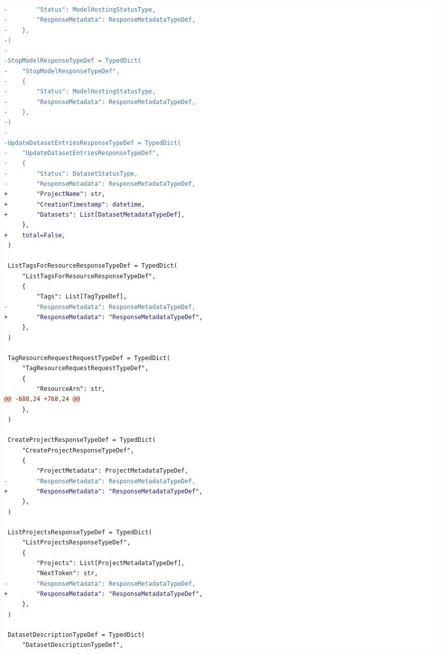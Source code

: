 ```diff
-        "Status": ModelHostingStatusType,
-        "ResponseMetadata": ResponseMetadataTypeDef,
-    },
-)
-
-StopModelResponseTypeDef = TypedDict(
-    "StopModelResponseTypeDef",
-    {
-        "Status": ModelHostingStatusType,
-        "ResponseMetadata": ResponseMetadataTypeDef,
-    },
-)
-
-UpdateDatasetEntriesResponseTypeDef = TypedDict(
-    "UpdateDatasetEntriesResponseTypeDef",
-    {
-        "Status": DatasetStatusType,
-        "ResponseMetadata": ResponseMetadataTypeDef,
+        "ProjectName": str,
+        "CreationTimestamp": datetime,
+        "Datasets": List[DatasetMetadataTypeDef],
     },
+    total=False,
 )
 
 ListTagsForResourceResponseTypeDef = TypedDict(
     "ListTagsForResourceResponseTypeDef",
     {
         "Tags": List[TagTypeDef],
-        "ResponseMetadata": ResponseMetadataTypeDef,
+        "ResponseMetadata": "ResponseMetadataTypeDef",
     },
 )
 
 TagResourceRequestRequestTypeDef = TypedDict(
     "TagResourceRequestRequestTypeDef",
     {
         "ResourceArn": str,
@@ -688,24 +768,24 @@
     },
 )
 
 CreateProjectResponseTypeDef = TypedDict(
     "CreateProjectResponseTypeDef",
     {
         "ProjectMetadata": ProjectMetadataTypeDef,
-        "ResponseMetadata": ResponseMetadataTypeDef,
+        "ResponseMetadata": "ResponseMetadataTypeDef",
     },
 )
 
 ListProjectsResponseTypeDef = TypedDict(
     "ListProjectsResponseTypeDef",
     {
         "Projects": List[ProjectMetadataTypeDef],
         "NextToken": str,
-        "ResponseMetadata": ResponseMetadataTypeDef,
+        "ResponseMetadata": "ResponseMetadataTypeDef",
     },
 )
 
 DatasetDescriptionTypeDef = TypedDict(
     "DatasetDescriptionTypeDef",
```